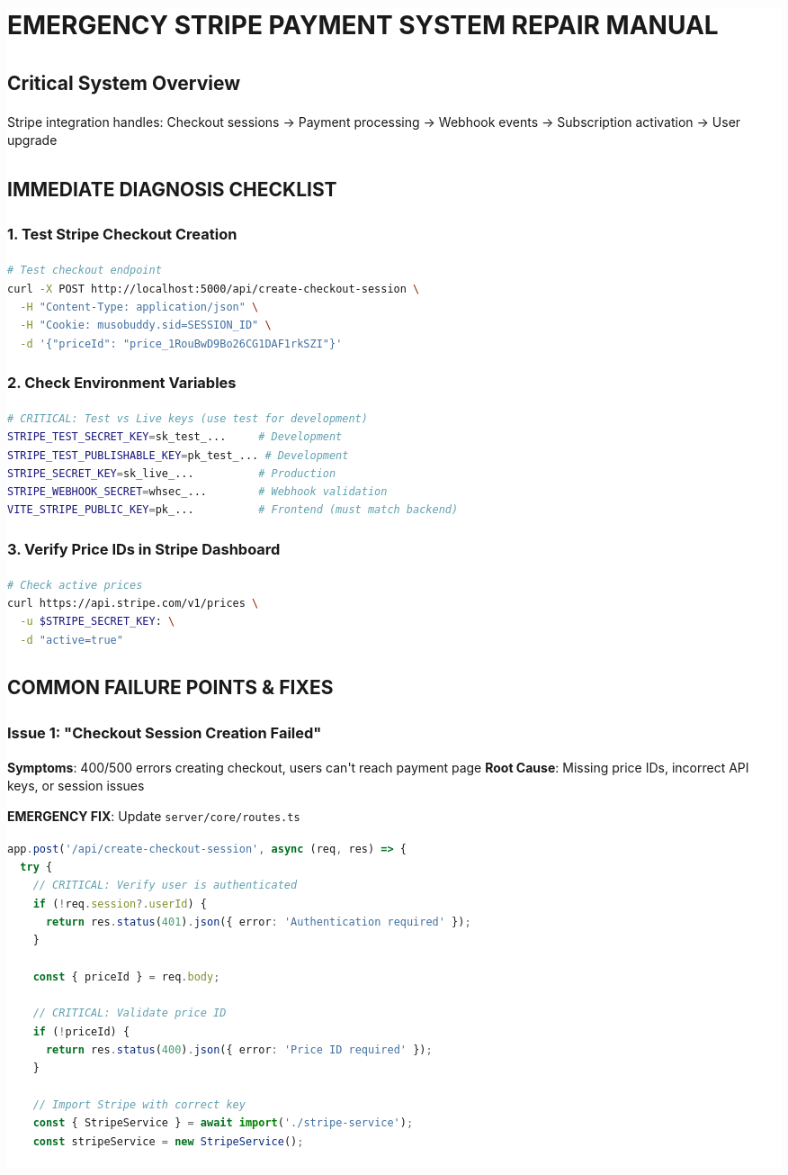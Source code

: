# EMERGENCY STRIPE PAYMENT SYSTEM REPAIR MANUAL

## Critical System Overview
Stripe integration handles: Checkout sessions → Payment processing → Webhook events → Subscription activation → User upgrade

## IMMEDIATE DIAGNOSIS CHECKLIST

### 1. Test Stripe Checkout Creation
```bash
# Test checkout endpoint
curl -X POST http://localhost:5000/api/create-checkout-session \
  -H "Content-Type: application/json" \
  -H "Cookie: musobuddy.sid=SESSION_ID" \
  -d '{"priceId": "price_1RouBwD9Bo26CG1DAF1rkSZI"}'
```

### 2. Check Environment Variables
```bash
# CRITICAL: Test vs Live keys (use test for development)
STRIPE_TEST_SECRET_KEY=sk_test_...     # Development
STRIPE_TEST_PUBLISHABLE_KEY=pk_test_... # Development
STRIPE_SECRET_KEY=sk_live_...          # Production
STRIPE_WEBHOOK_SECRET=whsec_...        # Webhook validation
VITE_STRIPE_PUBLIC_KEY=pk_...          # Frontend (must match backend)
```

### 3. Verify Price IDs in Stripe Dashboard
```bash
# Check active prices
curl https://api.stripe.com/v1/prices \
  -u $STRIPE_SECRET_KEY: \
  -d "active=true"
```

## COMMON FAILURE POINTS & FIXES

### Issue 1: "Checkout Session Creation Failed"
**Symptoms**: 400/500 errors creating checkout, users can't reach payment page
**Root Cause**: Missing price IDs, incorrect API keys, or session issues

**EMERGENCY FIX**: Update `server/core/routes.ts`
```typescript
app.post('/api/create-checkout-session', async (req, res) => {
  try {
    // CRITICAL: Verify user is authenticated
    if (!req.session?.userId) {
      return res.status(401).json({ error: 'Authentication required' });
    }
    
    const { priceId } = req.body;
    
    // CRITICAL: Validate price ID
    if (!priceId) {
      return res.status(400).json({ error: 'Price ID required' });
    }
    
    // Import Stripe with correct key
    const { StripeService } = await import('./stripe-service');
    const stripeService = new StripeService();
    
```